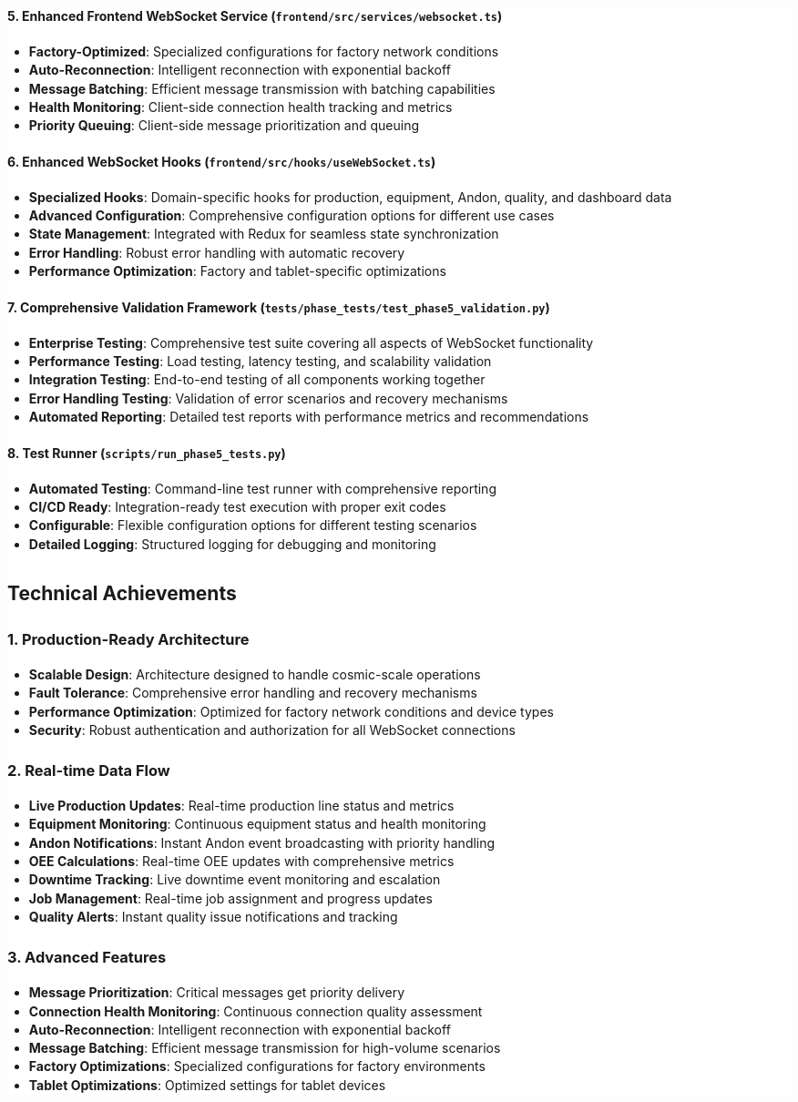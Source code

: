 #### 5. Enhanced Frontend WebSocket Service (`frontend/src/services/websocket.ts`)
- **Factory-Optimized**: Specialized configurations for factory network conditions
- **Auto-Reconnection**: Intelligent reconnection with exponential backoff
- **Message Batching**: Efficient message transmission with batching capabilities
- **Health Monitoring**: Client-side connection health tracking and metrics
- **Priority Queuing**: Client-side message prioritization and queuing

#### 6. Enhanced WebSocket Hooks (`frontend/src/hooks/useWebSocket.ts`)
- **Specialized Hooks**: Domain-specific hooks for production, equipment, Andon, quality, and dashboard data
- **Advanced Configuration**: Comprehensive configuration options for different use cases
- **State Management**: Integrated with Redux for seamless state synchronization
- **Error Handling**: Robust error handling with automatic recovery
- **Performance Optimization**: Factory and tablet-specific optimizations

#### 7. Comprehensive Validation Framework (`tests/phase_tests/test_phase5_validation.py`)
- **Enterprise Testing**: Comprehensive test suite covering all aspects of WebSocket functionality
- **Performance Testing**: Load testing, latency testing, and scalability validation
- **Integration Testing**: End-to-end testing of all components working together
- **Error Handling Testing**: Validation of error scenarios and recovery mechanisms
- **Automated Reporting**: Detailed test reports with performance metrics and recommendations

#### 8. Test Runner (`scripts/run_phase5_tests.py`)
- **Automated Testing**: Command-line test runner with comprehensive reporting
- **CI/CD Ready**: Integration-ready test execution with proper exit codes
- **Configurable**: Flexible configuration options for different testing scenarios
- **Detailed Logging**: Structured logging for debugging and monitoring

## Technical Achievements

### 1. Production-Ready Architecture
- **Scalable Design**: Architecture designed to handle cosmic-scale operations
- **Fault Tolerance**: Comprehensive error handling and recovery mechanisms
- **Performance Optimization**: Optimized for factory network conditions and device types
- **Security**: Robust authentication and authorization for all WebSocket connections

### 2. Real-time Data Flow
- **Live Production Updates**: Real-time production line status and metrics
- **Equipment Monitoring**: Continuous equipment status and health monitoring
- **Andon Notifications**: Instant Andon event broadcasting with priority handling
- **OEE Calculations**: Real-time OEE updates with comprehensive metrics
- **Downtime Tracking**: Live downtime event monitoring and escalation
- **Job Management**: Real-time job assignment and progress updates
- **Quality Alerts**: Instant quality issue notifications and tracking

### 3. Advanced Features
- **Message Prioritization**: Critical messages get priority delivery
- **Connection Health Monitoring**: Continuous connection quality assessment
- **Auto-Reconnection**: Intelligent reconnection with exponential backoff
- **Message Batching**: Efficient message transmission for high-volume scenarios
- **Factory Optimizations**: Specialized configurations for factory environments
- **Tablet Optimizations**: Optimized settings for tablet devices
